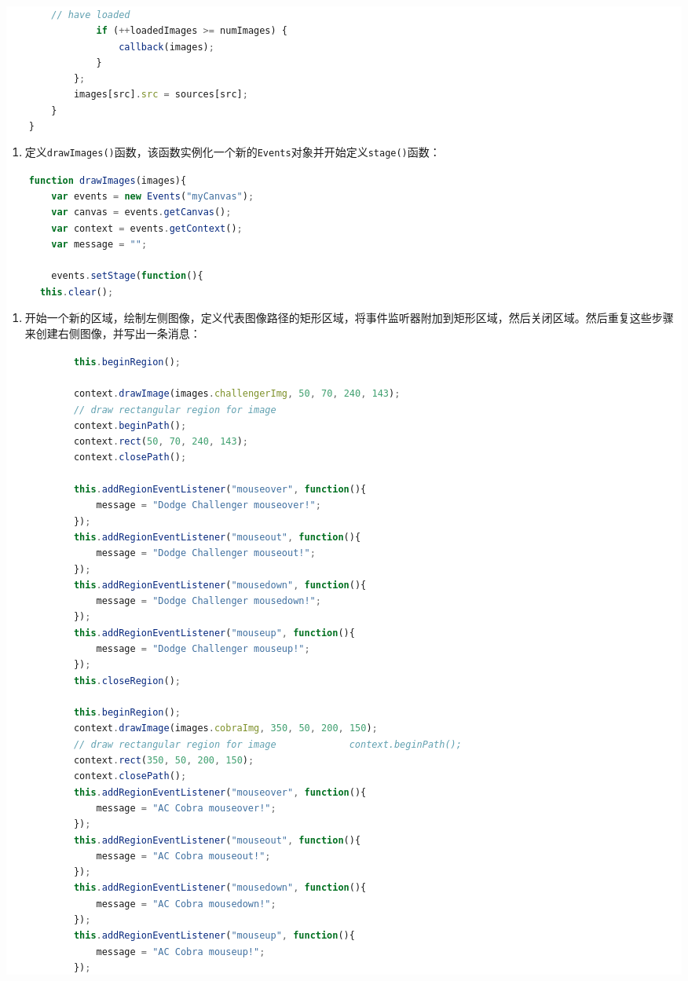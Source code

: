 ```js
        // have loaded
                if (++loadedImages >= numImages) {
                    callback(images);
                }
            };
            images[src].src = sources[src];
        }
    }
```

1.  定义`drawImages()`函数，该函数实例化一个新的`Events`对象并开始定义`stage()`函数：

```js
    function drawImages(images){
        var events = new Events("myCanvas");
        var canvas = events.getCanvas();
        var context = events.getContext();
        var message = "";

        events.setStage(function(){
      this.clear();
```

1.  开始一个新的区域，绘制左侧图像，定义代表图像路径的矩形区域，将事件监听器附加到矩形区域，然后关闭区域。然后重复这些步骤来创建右侧图像，并写出一条消息：

```js
            this.beginRegion();

            context.drawImage(images.challengerImg, 50, 70, 240, 143);
            // draw rectangular region for image
            context.beginPath();
            context.rect(50, 70, 240, 143);
            context.closePath();

            this.addRegionEventListener("mouseover", function(){
                message = "Dodge Challenger mouseover!";
            });
            this.addRegionEventListener("mouseout", function(){
                message = "Dodge Challenger mouseout!";
            });
            this.addRegionEventListener("mousedown", function(){
                message = "Dodge Challenger mousedown!";
            });
            this.addRegionEventListener("mouseup", function(){
                message = "Dodge Challenger mouseup!";
            });
            this.closeRegion();

            this.beginRegion();
            context.drawImage(images.cobraImg, 350, 50, 200, 150);
            // draw rectangular region for image             context.beginPath();
            context.rect(350, 50, 200, 150);
            context.closePath();
            this.addRegionEventListener("mouseover", function(){
                message = "AC Cobra mouseover!";
            });
            this.addRegionEventListener("mouseout", function(){
                message = "AC Cobra mouseout!";
            });
            this.addRegionEventListener("mousedown", function(){
                message = "AC Cobra mousedown!";
            });
            this.addRegionEventListener("mouseup", function(){
                message = "AC Cobra mouseup!";
            });
```